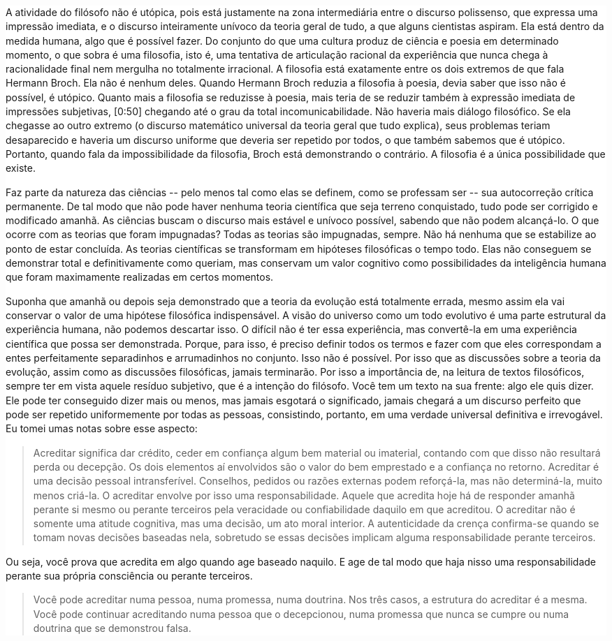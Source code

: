 A atividade do filósofo não é utópica, pois está justamente na zona intermediária entre o discurso polissenso, que expressa uma impressão imediata, e o discurso inteiramente unívoco da teoria geral de tudo, a que alguns cientistas aspiram. Ela está dentro da medida humana, algo que é possível fazer. Do conjunto do que uma cultura produz de ciência e poesia em determinado momento, o que sobra é uma filosofia, isto é, uma tentativa de articulação racional da experiência que nunca chega à racionalidade final nem mergulha no totalmente irracional. A filosofia está exatamente entre os dois extremos de que fala Hermann Broch. Ela não é nenhum deles. Quando Hermann Broch reduzia a filosofia à poesia, devia saber que isso não é possível, é utópico. Quanto mais a filosofia se reduzisse à poesia, mais teria de se reduzir também à expressão imediata de impressões subjetivas, \[0:50\] chegando até o grau da total incomunicabilidade. Não haveria mais diálogo filosófico. Se ela chegasse ao outro extremo (o discurso matemático universal da teoria geral que tudo explica), seus problemas teriam desaparecido e haveria um discurso uniforme que deveria ser repetido por todos, o que também sabemos que é utópico. Portanto, quando fala da impossibilidade da filosofia, Broch está demonstrando o contrário. A filosofia é a única possibilidade que existe.

Faz parte da natureza das ciências -- pelo menos tal como elas se definem, como se professam ser -- sua autocorreção crítica permanente. De tal modo que não pode haver nenhuma teoria científica que seja terreno conquistado, tudo pode ser corrigido e modificado amanhã. As ciências buscam o discurso mais estável e unívoco possível, sabendo que não podem alcançá-lo. O que ocorre com as teorias que foram impugnadas? Todas as teorias são impugnadas, sempre. Não há nenhuma que se estabilize ao ponto de estar concluída. As teorias científicas se transformam em hipóteses filosóficas o tempo todo. Elas não conseguem se demonstrar total e definitivamente como queriam, mas conservam um valor cognitivo como possibilidades da inteligência humana que foram maximamente realizadas em certos momentos.

Suponha que amanhã ou depois seja demonstrado que a teoria da evolução está totalmente errada, mesmo assim ela vai conservar o valor de uma hipótese filosófica indispensável. A visão do universo como um todo evolutivo é uma parte estrutural da experiência humana, não podemos descartar isso. O difícil não é ter essa experiência, mas convertê-la em uma experiência científica que possa ser demonstrada. Porque, para isso, é preciso definir todos os termos e fazer com que eles correspondam a entes perfeitamente separadinhos e arrumadinhos no conjunto. Isso não é possível. Por isso que as discussões sobre a teoria da evolução, assim como as discussões filosóficas, jamais terminarão. Por isso a importância de, na leitura de textos filosóficos, sempre ter em vista aquele resíduo subjetivo, que é a intenção do filósofo. Você tem um texto na sua frente: algo ele quis dizer. Ele pode ter conseguido dizer mais ou menos, mas jamais esgotará o significado, jamais chegará a um discurso perfeito que pode ser repetido uniformemente por todas as pessoas, consistindo, portanto, em uma verdade universal definitiva e irrevogável. Eu tomei umas notas sobre esse aspecto:

> Acreditar significa dar crédito, ceder em confiança algum bem material ou imaterial, contando com que disso não resultará perda ou decepção. Os dois elementos aí envolvidos são o valor do bem emprestado e a confiança no retorno. Acreditar é uma decisão pessoal intransferível. Conselhos, pedidos ou razões externas podem reforçá-la, mas não determiná-la, muito menos criá-la. O acreditar envolve por isso uma responsabilidade. Aquele que acredita hoje há de responder amanhã perante si mesmo ou perante terceiros pela veracidade ou confiabilidade daquilo em que acreditou. O acreditar não é somente uma atitude cognitiva, mas uma decisão, um ato moral interior. A autenticidade da crença confirma-se quando se tomam novas decisões baseadas nela, sobretudo se essas decisões implicam alguma responsabilidade perante terceiros.

Ou seja, você prova que acredita em algo quando age baseado naquilo. E age de tal modo que haja nisso uma responsabilidade perante sua própria consciência ou perante terceiros.

> Você pode acreditar numa pessoa, numa promessa, numa doutrina. Nos três casos, a estrutura do acreditar é a mesma. Você pode continuar acreditando numa pessoa que o decepcionou, numa promessa que nunca se cumpre ou numa doutrina que se demonstrou falsa.
